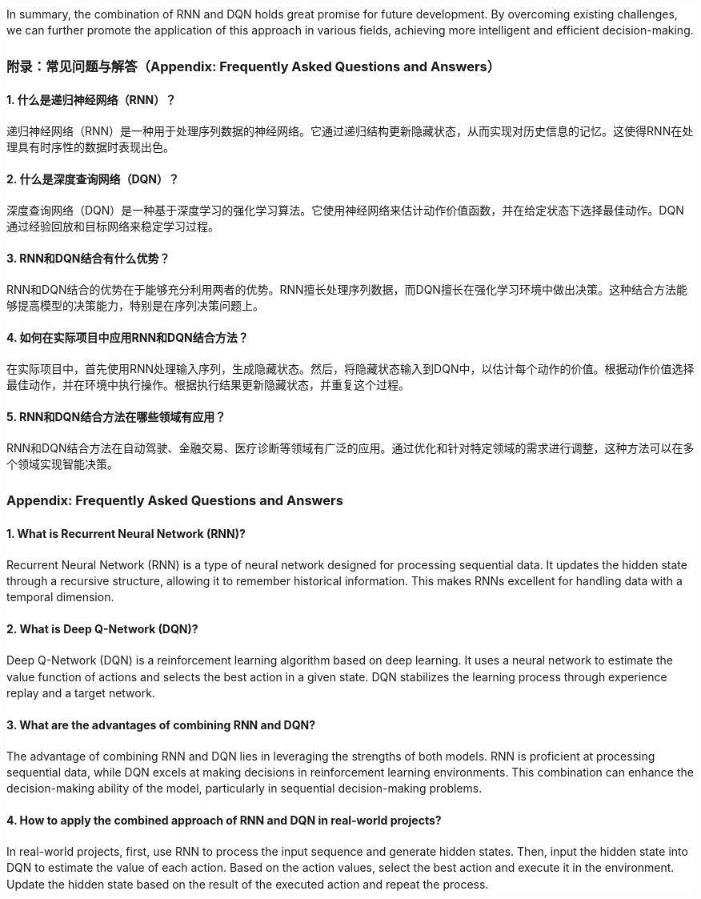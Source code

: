 In summary, the combination of RNN and DQN holds great promise for future development. By overcoming existing challenges, we can further promote the application of this approach in various fields, achieving more intelligent and efficient decision-making.

### 附录：常见问题与解答（Appendix: Frequently Asked Questions and Answers）

#### 1. 什么是递归神经网络（RNN）？

递归神经网络（RNN）是一种用于处理序列数据的神经网络。它通过递归结构更新隐藏状态，从而实现对历史信息的记忆。这使得RNN在处理具有时序性的数据时表现出色。

#### 2. 什么是深度查询网络（DQN）？

深度查询网络（DQN）是一种基于深度学习的强化学习算法。它使用神经网络来估计动作价值函数，并在给定状态下选择最佳动作。DQN通过经验回放和目标网络来稳定学习过程。

#### 3. RNN和DQN结合有什么优势？

RNN和DQN结合的优势在于能够充分利用两者的优势。RNN擅长处理序列数据，而DQN擅长在强化学习环境中做出决策。这种结合方法能够提高模型的决策能力，特别是在序列决策问题上。

#### 4. 如何在实际项目中应用RNN和DQN结合方法？

在实际项目中，首先使用RNN处理输入序列，生成隐藏状态。然后，将隐藏状态输入到DQN中，以估计每个动作的价值。根据动作价值选择最佳动作，并在环境中执行操作。根据执行结果更新隐藏状态，并重复这个过程。

#### 5. RNN和DQN结合方法在哪些领域有应用？

RNN和DQN结合方法在自动驾驶、金融交易、医疗诊断等领域有广泛的应用。通过优化和针对特定领域的需求进行调整，这种方法可以在多个领域实现智能决策。

### Appendix: Frequently Asked Questions and Answers

#### 1. What is Recurrent Neural Network (RNN)?

Recurrent Neural Network (RNN) is a type of neural network designed for processing sequential data. It updates the hidden state through a recursive structure, allowing it to remember historical information. This makes RNNs excellent for handling data with a temporal dimension.

#### 2. What is Deep Q-Network (DQN)?

Deep Q-Network (DQN) is a reinforcement learning algorithm based on deep learning. It uses a neural network to estimate the value function of actions and selects the best action in a given state. DQN stabilizes the learning process through experience replay and a target network.

#### 3. What are the advantages of combining RNN and DQN?

The advantage of combining RNN and DQN lies in leveraging the strengths of both models. RNN is proficient at processing sequential data, while DQN excels at making decisions in reinforcement learning environments. This combination can enhance the decision-making ability of the model, particularly in sequential decision-making problems.

#### 4. How to apply the combined approach of RNN and DQN in real-world projects?

In real-world projects, first, use RNN to process the input sequence and generate hidden states. Then, input the hidden state into DQN to estimate the value of each action. Based on the action values, select the best action and execute it in the environment. Update the hidden state based on the result of the executed action and repeat the process.
